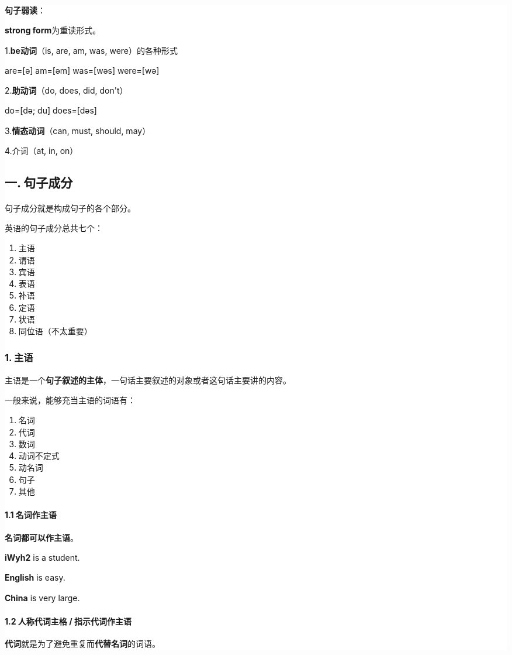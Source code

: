 **句子弱读**：

**strong form**为重读形式。

1.**be动词**（is, are, am, was, were）的各种形式

are=[ə] am=[əm] was=[wəs] were=[wə]

2.**助动词**（do, does, did, don't）

do=[də; du] does=[dəs]

3.**情态动词**（can, must, should, may）

4.介词（at, in, on）

## 一. 句子成分

句子成分就是构成句子的各个部分。

英语的句子成分总共七个：

1. 主语
2. 谓语
3. 宾语
4. 表语
5. 补语
6. 定语
7. 状语
8. 同位语（不太重要）

### 1. 主语

主语是一个**句子叙述的主体**，一句话主要叙述的对象或者这句话主要讲的内容。

一般来说，能够充当主语的词语有：

1. 名词
2. 代词
3. 数词
4. 动词不定式
5. 动名词
6. 句子
7. 其他

#### 1.1 名词作主语

**名词都可以作主语**。

**iWyh2** is a student.

**English** is easy.

**China** is very large.

#### 1.2 人称代词主格 / 指示代词作主语

**代词**就是为了避免重复而**代替名词**的词语。
